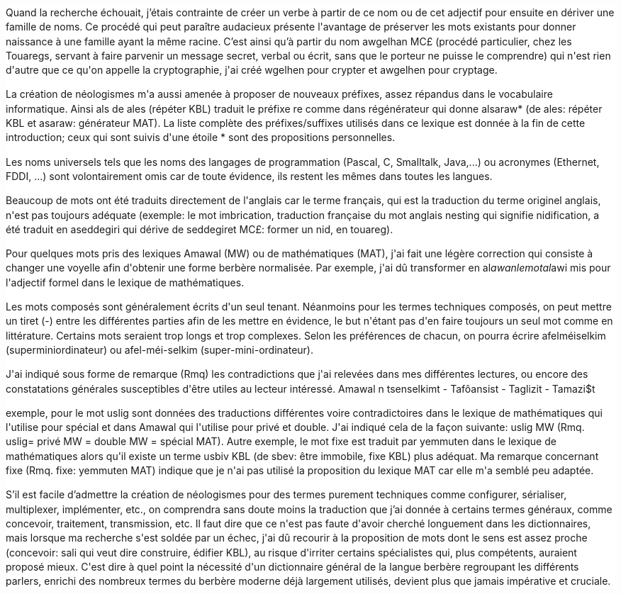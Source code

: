 Quand la recherche échouait, j’étais contrainte de créer un verbe à partir de ce nom ou de cet adjectif pour ensuite en dériver une famille de noms. Ce procédé qui peut paraître audacieux présente l'avantage de préserver les mots existants pour donner naissance à une famille ayant la même racine. C’est ainsi qu’à partir du nom awgelhan MC£ (procédé particulier, chez les Touaregs, servant à faire parvenir un message secret, verbal ou écrit, sans que le porteur ne puisse le comprendre) qui n'est rien d'autre que ce qu'on appelle la cryptographie, j'ai créé wgelhen pour crypter et awgelhen pour cryptage.

La création de néologismes m'a aussi amenée à proposer de nouveaux préfixes, assez répandus dans le vocabulaire informatique. Ainsi als de ales (répéter KBL) traduit le préfixe re comme dans régénérateur qui donne alsaraw* (de ales: répéter KBL et asaraw: générateur MAT). La liste complète des préfixes/suffixes utilisés dans ce lexique est donnée à la fin de cette introduction; ceux qui sont suivis d'une étoile * sont des propositions personnelles.

Les noms universels tels que les noms des langages de programmation (Pascal, C, Smalltalk, Java,...) ou acronymes (Ethernet, FDDI, ...) sont volontairement omis car de toute évidence, ils restent les mêmes dans toutes les langues.

Beaucoup de mots ont été traduits directement de l'anglais car le terme français, qui est la traduction du terme originel anglais, n'est pas toujours adéquate (exemple: le mot imbrication, traduction française du mot anglais nesting qui signifie nidification, a été traduit en aseddegiri qui dérive de seddegiret MC£: former un nid, en touareg).

Pour quelques mots pris des lexiques Amawal (MW) ou de mathématiques (MAT), j'ai fait une légère correction qui consiste à changer une voyelle afin d'obtenir une forme berbère normalisée. Par exemple, j'ai dû transformer en al$awan le mot al$awi mis pour l'adjectif formel dans le lexique de mathématiques.

Les mots composés sont généralement écrits d'un seul tenant. Néanmoins pour les termes techniques composés, on peut mettre un tiret (-) entre les différentes parties afin de les mettre en évidence, le but n'étant pas d'en faire toujours un seul mot comme en littérature. Certains mots seraient trop longs et trop complexes. Selon les préférences de chacun, on pourra écrire afelméiselkim (superminiordinateur) ou afel-méi-selkim (super-mini-ordinateur).

J'ai indiqué sous forme de remarque (Rmq) les contradictions que j'ai relevées dans mes différentes lectures, ou encore des constatations générales susceptibles d'être utiles au lecteur intéressé.
Amawal n tsenselkimt - Tafôansist - Taglizit - Tamazi$t

exemple, pour le mot uslig sont données des traductions différentes voire contradictoires dans le lexique de mathématiques qui l'utilise pour spécial et dans Amawal qui l'utilise pour privé et double. J'ai indiqué cela de la façon suivante: uslig MW (Rmq. uslig= privé MW = double MW = spécial MAT). Autre exemple, le mot fixe est traduit par yemmuten dans le lexique de mathématiques alors qu'il existe un terme usbiv KBL (de sbev: être immobile, fixe KBL) plus adéquat. Ma remarque concernant fixe (Rmq. fixe: yemmuten MAT) indique que je n'ai pas utilisé la proposition du lexique MAT car elle m'a semblé peu adaptée.

S’il est facile d’admettre la création de néologismes pour des termes purement techniques comme configurer, sérialiser, multiplexer, implémenter, etc., on comprendra sans doute moins la traduction que j’ai donnée à certains termes généraux, comme concevoir, traitement, transmission, etc. Il faut dire que ce n'est pas faute d'avoir cherché longuement dans les dictionnaires, mais lorsque ma recherche s'est soldée par un échec, j'ai dû recourir à la proposition de mots dont le sens est assez proche (concevoir: sali qui veut dire construire, édifier KBL), au risque d'irriter certains spécialistes qui, plus compétents, auraient proposé mieux. C'est dire à quel point la nécessité d'un dictionnaire général de la langue berbère regroupant les différents parlers, enrichi des nombreux termes du berbère moderne déjà largement utilisés, devient plus que jamais impérative et cruciale.

